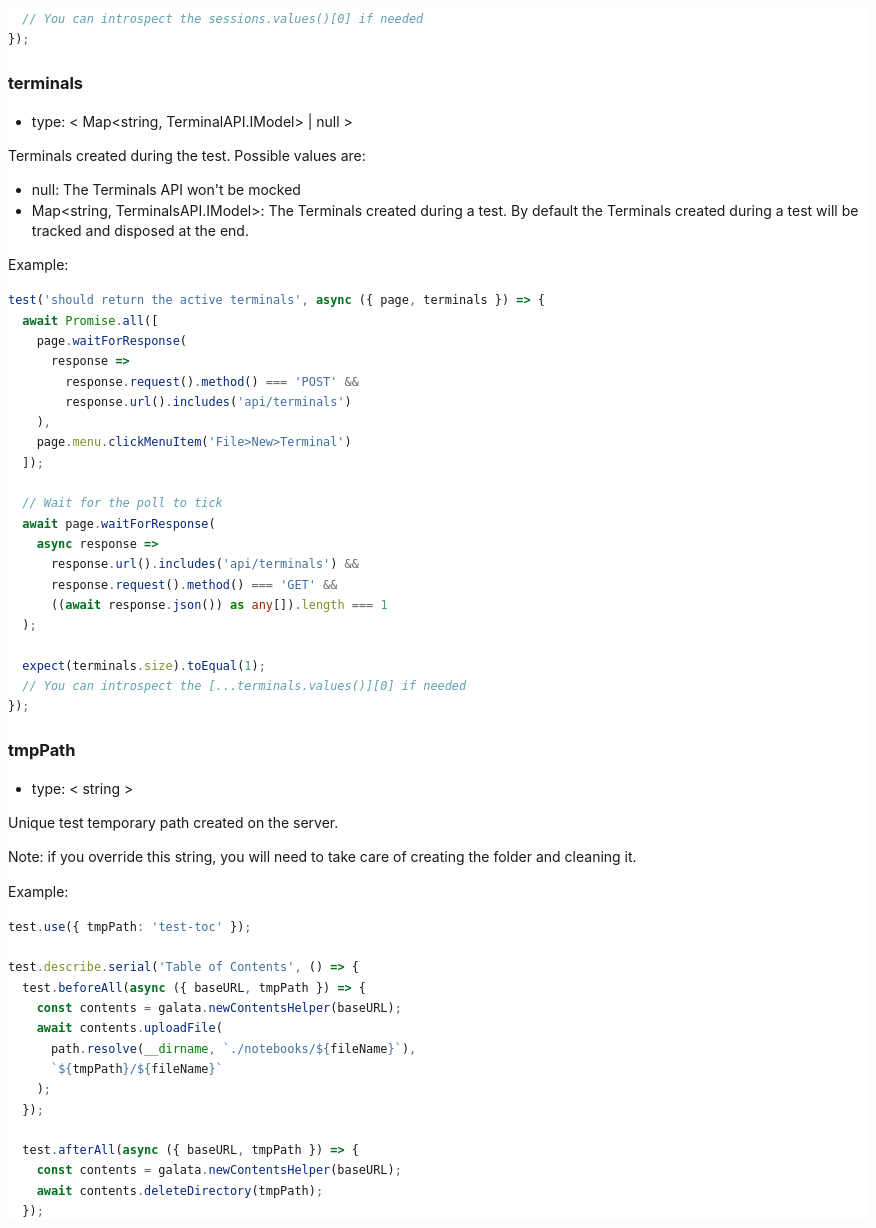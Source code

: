 ```ts
  // You can introspect the sessions.values()[0] if needed
});
```

### terminals

- type: < Map<string, TerminalAPI.IModel> | null >

Terminals created during the test.
Possible values are:

- null: The Terminals API won't be mocked
- Map<string, TerminalsAPI.IModel>: The Terminals created during a test.
  By default the Terminals created during a test will be tracked and disposed at the end.

Example:

```ts
test('should return the active terminals', async ({ page, terminals }) => {
  await Promise.all([
    page.waitForResponse(
      response =>
        response.request().method() === 'POST' &&
        response.url().includes('api/terminals')
    ),
    page.menu.clickMenuItem('File>New>Terminal')
  ]);

  // Wait for the poll to tick
  await page.waitForResponse(
    async response =>
      response.url().includes('api/terminals') &&
      response.request().method() === 'GET' &&
      ((await response.json()) as any[]).length === 1
  );

  expect(terminals.size).toEqual(1);
  // You can introspect the [...terminals.values()][0] if needed
});
```

### tmpPath

- type: < string >

Unique test temporary path created on the server.

Note: if you override this string, you will need to take care of creating the
folder and cleaning it.

Example:

```ts
test.use({ tmpPath: 'test-toc' });

test.describe.serial('Table of Contents', () => {
  test.beforeAll(async ({ baseURL, tmpPath }) => {
    const contents = galata.newContentsHelper(baseURL);
    await contents.uploadFile(
      path.resolve(__dirname, `./notebooks/${fileName}`),
      `${tmpPath}/${fileName}`
    );
  });

  test.afterAll(async ({ baseURL, tmpPath }) => {
    const contents = galata.newContentsHelper(baseURL);
    await contents.deleteDirectory(tmpPath);
  });
```